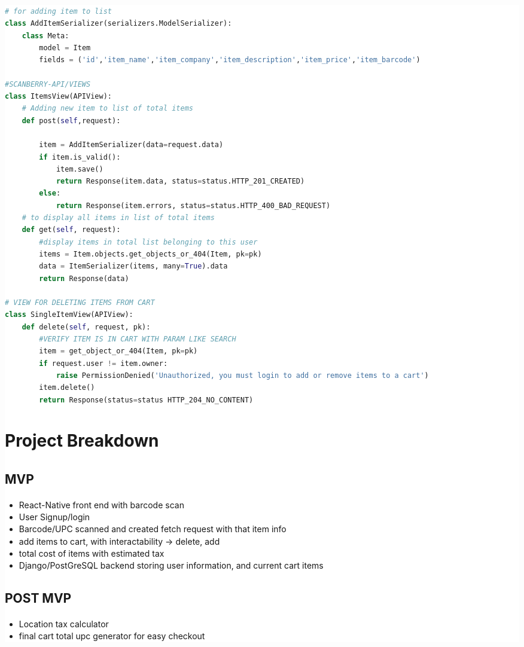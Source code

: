 ```py
# for adding item to list
class AddItemSerializer(serializers.ModelSerializer):
    class Meta:
        model = Item
        fields = ('id','item_name','item_company','item_description','item_price','item_barcode')

#SCANBERRY-API/VIEWS
class ItemsView(APIView):
    # Adding new item to list of total items
    def post(self,request):

        item = AddItemSerializer(data=request.data)
        if item.is_valid():
            item.save()
            return Response(item.data, status=status.HTTP_201_CREATED)
        else:
            return Response(item.errors, status=status.HTTP_400_BAD_REQUEST)
    # to display all items in list of total items
    def get(self, request):
        #display items in total list belonging to this user
        items = Item.objects.get_objects_or_404(Item, pk=pk)
        data = ItemSerializer(items, many=True).data
        return Response(data)

# VIEW FOR DELETING ITEMS FROM CART
class SingleItemView(APIView):
    def delete(self, request, pk):
        #VERIFY ITEM IS IN CART WITH PARAM LIKE SEARCH
        item = get_object_or_404(Item, pk=pk)
        if request.user != item.owner:
            raise PermissionDenied('Unauthorized, you must login to add or remove items to a cart')
        item.delete()
        return Response(status=status HTTP_204_NO_CONTENT)
```
# Project Breakdown

## MVP

- React-Native front end with barcode scan
- User Signup/login
- Barcode/UPC scanned and created fetch request with that item info
- add items to cart, with interactability -> delete, add
- total cost of items with estimated tax
- Django/PostGreSQL backend storing user information, and current cart items

## POST MVP

- Location tax calculator
- final cart total upc generator for easy checkout
